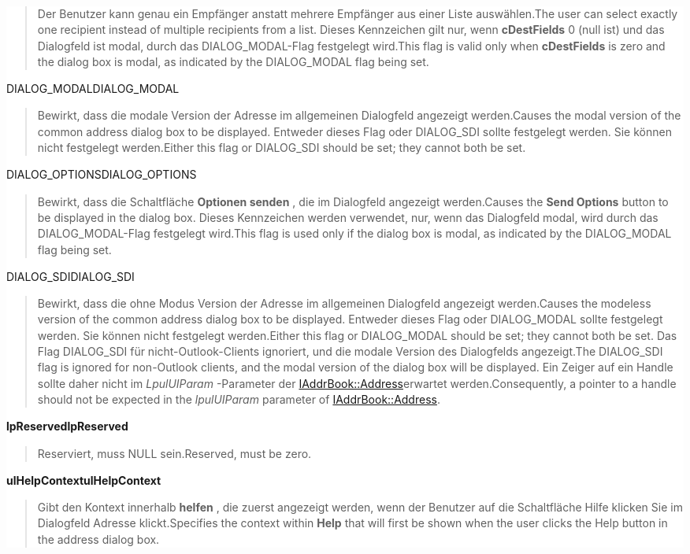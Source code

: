 > <span data-ttu-id="2fc2e-124">Der Benutzer kann genau ein Empfänger anstatt mehrere Empfänger aus einer Liste auswählen.</span><span class="sxs-lookup"><span data-stu-id="2fc2e-124">The user can select exactly one recipient instead of multiple recipients from a list.</span></span> <span data-ttu-id="2fc2e-125">Dieses Kennzeichen gilt nur, wenn **cDestFields** 0 (null ist) und das Dialogfeld ist modal, durch das DIALOG_MODAL-Flag festgelegt wird.</span><span class="sxs-lookup"><span data-stu-id="2fc2e-125">This flag is valid only when **cDestFields** is zero and the dialog box is modal, as indicated by the DIALOG_MODAL flag being set.</span></span> 
    
<span data-ttu-id="2fc2e-126">DIALOG_MODAL</span><span class="sxs-lookup"><span data-stu-id="2fc2e-126">DIALOG_MODAL</span></span>
  
> <span data-ttu-id="2fc2e-127">Bewirkt, dass die modale Version der Adresse im allgemeinen Dialogfeld angezeigt werden.</span><span class="sxs-lookup"><span data-stu-id="2fc2e-127">Causes the modal version of the common address dialog box to be displayed.</span></span> <span data-ttu-id="2fc2e-128">Entweder dieses Flag oder DIALOG_SDI sollte festgelegt werden. Sie können nicht festgelegt werden.</span><span class="sxs-lookup"><span data-stu-id="2fc2e-128">Either this flag or DIALOG_SDI should be set; they cannot both be set.</span></span> 
    
<span data-ttu-id="2fc2e-129">DIALOG_OPTIONS</span><span class="sxs-lookup"><span data-stu-id="2fc2e-129">DIALOG_OPTIONS</span></span>
  
> <span data-ttu-id="2fc2e-130">Bewirkt, dass die Schaltfläche **Optionen senden** , die im Dialogfeld angezeigt werden.</span><span class="sxs-lookup"><span data-stu-id="2fc2e-130">Causes the **Send Options** button to be displayed in the dialog box.</span></span> <span data-ttu-id="2fc2e-131">Dieses Kennzeichen werden verwendet, nur, wenn das Dialogfeld modal, wird durch das DIALOG_MODAL-Flag festgelegt wird.</span><span class="sxs-lookup"><span data-stu-id="2fc2e-131">This flag is used only if the dialog box is modal, as indicated by the DIALOG_MODAL flag being set.</span></span> 
    
<span data-ttu-id="2fc2e-132">DIALOG_SDI</span><span class="sxs-lookup"><span data-stu-id="2fc2e-132">DIALOG_SDI</span></span>
  
> <span data-ttu-id="2fc2e-133">Bewirkt, dass die ohne Modus Version der Adresse im allgemeinen Dialogfeld angezeigt werden.</span><span class="sxs-lookup"><span data-stu-id="2fc2e-133">Causes the modeless version of the common address dialog box to be displayed.</span></span> <span data-ttu-id="2fc2e-134">Entweder dieses Flag oder DIALOG_MODAL sollte festgelegt werden. Sie können nicht festgelegt werden.</span><span class="sxs-lookup"><span data-stu-id="2fc2e-134">Either this flag or DIALOG_MODAL should be set; they cannot both be set.</span></span> <span data-ttu-id="2fc2e-135">Das Flag DIALOG_SDI für nicht-Outlook-Clients ignoriert, und die modale Version des Dialogfelds angezeigt.</span><span class="sxs-lookup"><span data-stu-id="2fc2e-135">The DIALOG_SDI flag is ignored for non-Outlook clients, and the modal version of the dialog box will be displayed.</span></span> <span data-ttu-id="2fc2e-136">Ein Zeiger auf ein Handle sollte daher nicht im _LpulUIParam_ -Parameter der [IAddrBook::Address](iaddrbook-address.md)erwartet werden.</span><span class="sxs-lookup"><span data-stu-id="2fc2e-136">Consequently, a pointer to a handle should not be expected in the  _lpulUIParam_ parameter of [IAddrBook::Address](iaddrbook-address.md).</span></span>
    
<span data-ttu-id="2fc2e-137">**lpReserved**</span><span class="sxs-lookup"><span data-stu-id="2fc2e-137">**lpReserved**</span></span>
  
> <span data-ttu-id="2fc2e-138">Reserviert, muss NULL sein.</span><span class="sxs-lookup"><span data-stu-id="2fc2e-138">Reserved, must be zero.</span></span>
    
<span data-ttu-id="2fc2e-139">**ulHelpContext**</span><span class="sxs-lookup"><span data-stu-id="2fc2e-139">**ulHelpContext**</span></span>
  
> <span data-ttu-id="2fc2e-140">Gibt den Kontext innerhalb **helfen** , die zuerst angezeigt werden, wenn der Benutzer auf die Schaltfläche Hilfe klicken Sie im Dialogfeld Adresse klickt.</span><span class="sxs-lookup"><span data-stu-id="2fc2e-140">Specifies the context within **Help** that will first be shown when the user clicks the Help button in the address dialog box.</span></span> 
    